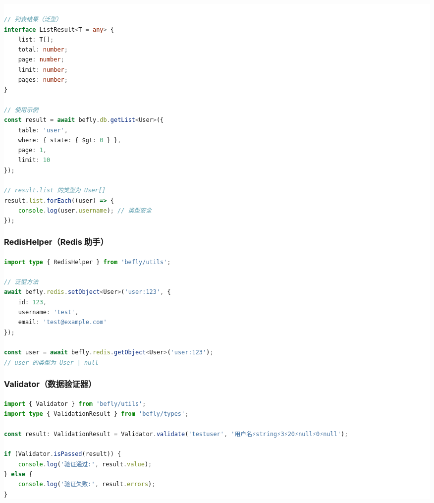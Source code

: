 ```typescript

// 列表结果（泛型）
interface ListResult<T = any> {
    list: T[];
    total: number;
    page: number;
    limit: number;
    pages: number;
}

// 使用示例
const result = await befly.db.getList<User>({
    table: 'user',
    where: { state: { $gt: 0 } },
    page: 1,
    limit: 10
});

// result.list 的类型为 User[]
result.list.forEach((user) => {
    console.log(user.username); // 类型安全
});
```

### RedisHelper（Redis 助手）

```typescript
import type { RedisHelper } from 'befly/utils';

// 泛型方法
await befly.redis.setObject<User>('user:123', {
    id: 123,
    username: 'test',
    email: 'test@example.com'
});

const user = await befly.redis.getObject<User>('user:123');
// user 的类型为 User | null
```

### Validator（数据验证器）

```typescript
import { Validator } from 'befly/utils';
import type { ValidationResult } from 'befly/types';

const result: ValidationResult = Validator.validate('testuser', '用户名⚡string⚡3⚡20⚡null⚡0⚡null');

if (Validator.isPassed(result)) {
    console.log('验证通过:', result.value);
} else {
    console.log('验证失败:', result.errors);
}
```
